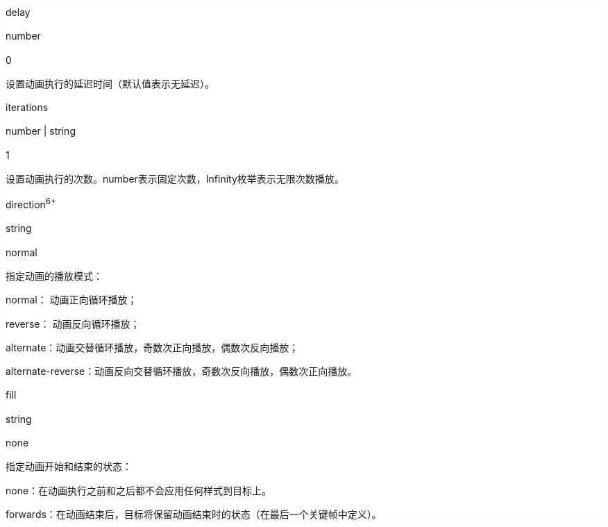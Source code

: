 <tr id="row2880833186"><td class="cellrowborder" valign="top" width="18.89%" headers="mcps1.2.5.1.1 "><p id="p1688018319186"><a name="p1688018319186"></a><a name="p1688018319186"></a>delay</p>
</td>
<td class="cellrowborder" valign="top" width="27.560000000000002%" headers="mcps1.2.5.1.2 "><p id="p1388017361816"><a name="p1388017361816"></a><a name="p1388017361816"></a>number</p>
</td>
<td class="cellrowborder" valign="top" width="18.22%" headers="mcps1.2.5.1.3 "><p id="p6880930185"><a name="p6880930185"></a><a name="p6880930185"></a>0</p>
</td>
<td class="cellrowborder" valign="top" width="35.33%" headers="mcps1.2.5.1.4 "><p id="p16880193111811"><a name="p16880193111811"></a><a name="p16880193111811"></a>设置动画执行的延迟时间（默认值表示无延迟）。</p>
</td>
</tr>
<tr id="row188801316184"><td class="cellrowborder" valign="top" width="18.89%" headers="mcps1.2.5.1.1 "><p id="p158801234188"><a name="p158801234188"></a><a name="p158801234188"></a>iterations</p>
</td>
<td class="cellrowborder" valign="top" width="27.560000000000002%" headers="mcps1.2.5.1.2 "><p id="p178801430188"><a name="p178801430188"></a><a name="p178801430188"></a>number | string</p>
</td>
<td class="cellrowborder" valign="top" width="18.22%" headers="mcps1.2.5.1.3 "><p id="p138801237184"><a name="p138801237184"></a><a name="p138801237184"></a>1</p>
</td>
<td class="cellrowborder" valign="top" width="35.33%" headers="mcps1.2.5.1.4 "><p id="p1688020301816"><a name="p1688020301816"></a><a name="p1688020301816"></a>设置动画执行的次数。number表示固定次数，Infinity枚举表示无限次数播放。</p>
</td>
</tr>
<tr id="row148806341814"><td class="cellrowborder" valign="top" width="18.89%" headers="mcps1.2.5.1.1 "><p id="p488083201819"><a name="p488083201819"></a><a name="p488083201819"></a>direction<sup id="sup58815331816"><a name="sup58815331816"></a><a name="sup58815331816"></a>6+</sup></p>
</td>
<td class="cellrowborder" valign="top" width="27.560000000000002%" headers="mcps1.2.5.1.2 "><p id="p58811336188"><a name="p58811336188"></a><a name="p58811336188"></a>string</p>
</td>
<td class="cellrowborder" valign="top" width="18.22%" headers="mcps1.2.5.1.3 "><p id="p19881153131811"><a name="p19881153131811"></a><a name="p19881153131811"></a>normal</p>
</td>
<td class="cellrowborder" valign="top" width="35.33%" headers="mcps1.2.5.1.4 "><p id="p3881193101815"><a name="p3881193101815"></a><a name="p3881193101815"></a>指定动画的播放模式：</p>
<p id="p1588153131811"><a name="p1588153131811"></a><a name="p1588153131811"></a>normal： 动画正向循环播放；</p>
<p id="p13881123111810"><a name="p13881123111810"></a><a name="p13881123111810"></a>reverse： 动画反向循环播放；</p>
<p id="p138810381815"><a name="p138810381815"></a><a name="p138810381815"></a>alternate：动画交替循环播放，奇数次正向播放，偶数次反向播放；</p>
<p id="p4881113131815"><a name="p4881113131815"></a><a name="p4881113131815"></a>alternate-reverse：动画反向交替循环播放，奇数次反向播放，偶数次正向播放。</p>
</td>
</tr>
<tr id="row6881735184"><td class="cellrowborder" valign="top" width="18.89%" headers="mcps1.2.5.1.1 "><p id="p198818313188"><a name="p198818313188"></a><a name="p198818313188"></a>fill</p>
</td>
<td class="cellrowborder" valign="top" width="27.560000000000002%" headers="mcps1.2.5.1.2 "><p id="p6881932180"><a name="p6881932180"></a><a name="p6881932180"></a>string</p>
</td>
<td class="cellrowborder" valign="top" width="18.22%" headers="mcps1.2.5.1.3 "><p id="p1488115331818"><a name="p1488115331818"></a><a name="p1488115331818"></a>none</p>
</td>
<td class="cellrowborder" valign="top" width="35.33%" headers="mcps1.2.5.1.4 "><p id="p1688115317182"><a name="p1688115317182"></a><a name="p1688115317182"></a>指定动画开始和结束的状态：</p>
<p id="p8881153181813"><a name="p8881153181813"></a><a name="p8881153181813"></a>none：在动画执行之前和之后都不会应用任何样式到目标上。</p>
<p id="p1188143131812"><a name="p1188143131812"></a><a name="p1188143131812"></a>forwards：在动画结束后，目标将保留动画结束时的状态（在最后一个关键帧中定义）。</p>